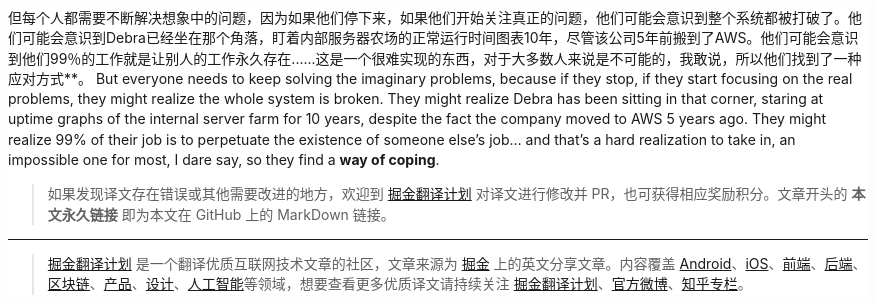 但每个人都需要不断解决想象中的问题，因为如果他们停下来，如果他们开始关注真正的问题，他们可能会意识到整个系统都被打破了。他们可能会意识到Debra已经坐在那个角落，盯着内部服务器农场的正常运行时间图表10年，尽管该公司5年前搬到了AWS。他们可能会意识到他们99％的工作就是让别人的工作永久存在......这是一个很难实现的东西，对于大多数人来说是不可能的，我敢说，所以他们找到了一种应对方式**。
But everyone needs to keep solving the imaginary problems, because if they stop, if they start focusing on the real problems, they might realize the whole system is broken. They might realize Debra has been sitting in that corner, staring at uptime graphs of the internal server farm for 10 years, despite the fact the company moved to AWS 5 years ago. They might realize 99% of their job is to perpetuate the existence of someone else’s job… and that’s a hard realization to take in, an impossible one for most, I dare say, so they find a **way of coping**.

> 如果发现译文存在错误或其他需要改进的地方，欢迎到 [掘金翻译计划](https://github.com/xitu/gold-miner) 对译文进行修改并 PR，也可获得相应奖励积分。文章开头的 **本文永久链接** 即为本文在 GitHub 上的 MarkDown 链接。


---

> [掘金翻译计划](https://github.com/xitu/gold-miner) 是一个翻译优质互联网技术文章的社区，文章来源为 [掘金](https://juejin.im) 上的英文分享文章。内容覆盖 [Android](https://github.com/xitu/gold-miner#android)、[iOS](https://github.com/xitu/gold-miner#ios)、[前端](https://github.com/xitu/gold-miner#前端)、[后端](https://github.com/xitu/gold-miner#后端)、[区块链](https://github.com/xitu/gold-miner#区块链)、[产品](https://github.com/xitu/gold-miner#产品)、[设计](https://github.com/xitu/gold-miner#设计)、[人工智能](https://github.com/xitu/gold-miner#人工智能)等领域，想要查看更多优质译文请持续关注 [掘金翻译计划](https://github.com/xitu/gold-miner)、[官方微博](http://weibo.com/juejinfanyi)、[知乎专栏](https://zhuanlan.zhihu.com/juejinfanyi)。

